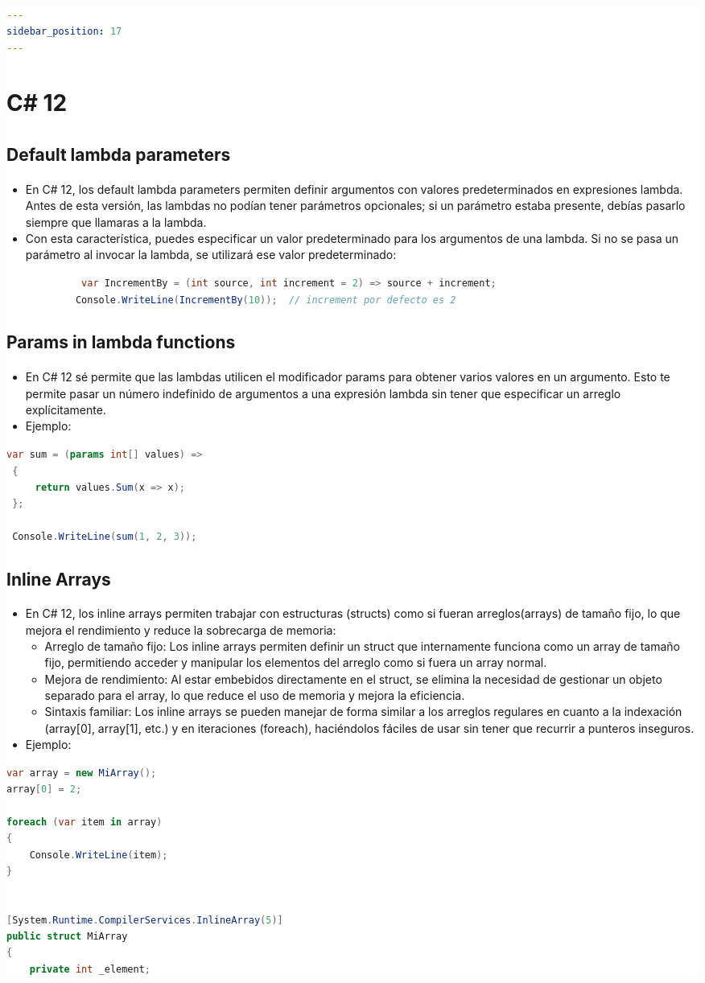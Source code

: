 ```yaml
---
sidebar_position: 17
---
```

# C# 12

## Default lambda parameters
- En C# 12, los default lambda parameters permiten definir argumentos con valores predeterminados en expresiones lambda. Antes de esta versión, las lambdas no podían tener parámetros opcionales; si un parámetro estaba presente, debías pasarlo siempre que llamaras a la lambda.
- Con esta característica, puedes especificar un valor predeterminado para los argumentos de una lambda. Si no se pasa un parámetro al invocar la lambda, se utilizará ese valor predeterminado:

```csharp
             var IncrementBy = (int source, int increment = 2) => source + increment;
            Console.WriteLine(IncrementBy(10));  // increment por defecto es 2

```

## Params in lambda functions
- En C# 12 sé permite que las lambdas utilicen el modificador params para obtener varios valores en un argumento. Esto te permite pasar un número indefinido de argumentos a una expresión lambda sin tener que especificar un arreglo explícitamente.
- Ejemplo:
```csharp
var sum = (params int[] values) =>
 {
     return values.Sum(x => x);
 };

 Console.WriteLine(sum(1, 2, 3));

```

## Inline Arrays
- En C# 12, los inline arrays permiten trabajar con estructuras (structs) como si fueran arreglos(arrays) de tamaño fijo, lo que mejora el rendimiento y reduce la sobrecarga de memoria:
    -  Arreglo de tamaño fijo: Los inline arrays permiten definir un struct que internamente funciona como un array de tamaño fijo, permitiendo acceder y manipular los elementos del arreglo como si fuera un array normal.
    -  Mejora de rendimiento: Al estar embebidos directamente en el struct, se elimina la necesidad de gestionar un objeto separado para el array, lo que reduce el uso de memoria y mejora la eficiencia.
    -  Sintaxis familiar: Los inline arrays se pueden manejar de forma similar a los arreglos regulares en cuanto a la indexación (array[0], array[1], etc.) y en iteraciones (foreach), haciéndolos fáciles de usar sin tener que recurrir a punteros inseguros.
- Ejemplo:
```csharp
var array = new MiArray();
array[0] = 2;

foreach (var item in array)
{
    Console.WriteLine(item);
}


[System.Runtime.CompilerServices.InlineArray(5)]
public struct MiArray
{
    private int _element;
```